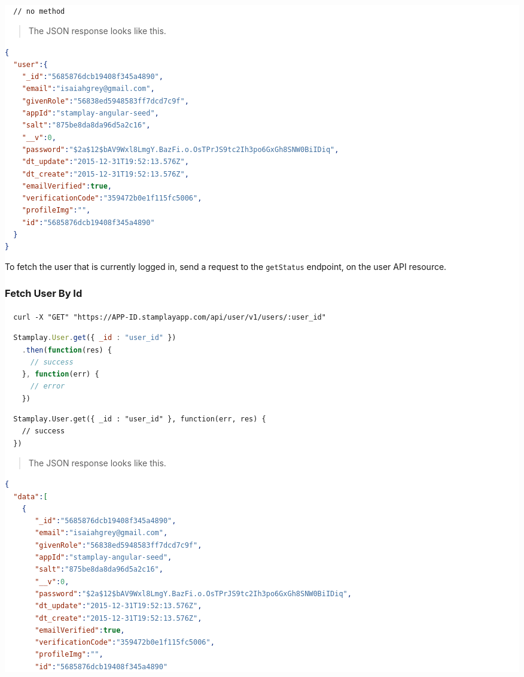 ~~~ nodejs
  // no method
~~~

> The JSON response looks like this.

~~~ json
{
  "user":{
    "_id":"5685876dcb19408f345a4890",
    "email":"isaiahgrey@gmail.com",
    "givenRole":"56838ed5948583ff7dcd7c9f",
    "appId":"stamplay-angular-seed",
    "salt":"875be8da8da96d5a2c16",
    "__v":0,
    "password":"$2a$12$bAV9Wxl8LmgY.BazFi.o.OsTPrJS9tc2Ih3po6GxGh8SNW0BiIDiq",
    "dt_update":"2015-12-31T19:52:13.576Z",
    "dt_create":"2015-12-31T19:52:13.576Z",
    "emailVerified":true,
    "verificationCode":"359472b0e1f115fc5006",
    "profileImg":"",
    "id":"5685876dcb19408f345a4890"
  }
}
~~~

To fetch the user that is currently logged in, send a request to the `getStatus` endpoint, on the user API resource.

### Fetch User By Id

~~~ shell
  curl -X "GET" "https://APP-ID.stamplayapp.com/api/user/v1/users/:user_id"
~~~ 

~~~ javascript
  Stamplay.User.get({ _id : "user_id" })
    .then(function(res) {
      // success
    }, function(err) {
      // error
    })
~~~ 

~~~ nodejs
  Stamplay.User.get({ _id : "user_id" }, function(err, res) {
    // success
  })
~~~

> The JSON response looks like this.

~~~ json
{
  "data":[
    {
       "_id":"5685876dcb19408f345a4890",
       "email":"isaiahgrey@gmail.com",
       "givenRole":"56838ed5948583ff7dcd7c9f",
       "appId":"stamplay-angular-seed",
       "salt":"875be8da8da96d5a2c16",
       "__v":0,
       "password":"$2a$12$bAV9Wxl8LmgY.BazFi.o.OsTPrJS9tc2Ih3po6GxGh8SNW0BiIDiq",
       "dt_update":"2015-12-31T19:52:13.576Z",
       "dt_create":"2015-12-31T19:52:13.576Z",
       "emailVerified":true,
       "verificationCode":"359472b0e1f115fc5006",
       "profileImg":"",
       "id":"5685876dcb19408f345a4890"
~~~